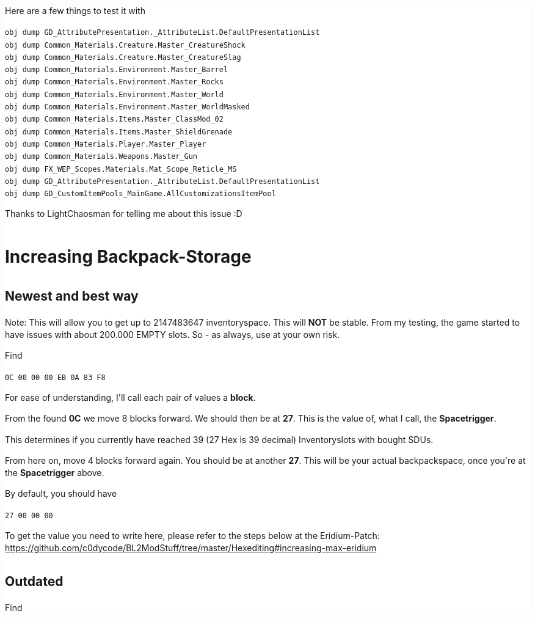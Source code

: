 

Here are a few things to test it with
```
obj dump GD_AttributePresentation._AttributeList.DefaultPresentationList
obj dump Common_Materials.Creature.Master_CreatureShock
obj dump Common_Materials.Creature.Master_CreatureSlag
obj dump Common_Materials.Environment.Master_Barrel
obj dump Common_Materials.Environment.Master_Rocks
obj dump Common_Materials.Environment.Master_World
obj dump Common_Materials.Environment.Master_WorldMasked
obj dump Common_Materials.Items.Master_ClassMod_02
obj dump Common_Materials.Items.Master_ShieldGrenade
obj dump Common_Materials.Player.Master_Player
obj dump Common_Materials.Weapons.Master_Gun
obj dump FX_WEP_Scopes.Materials.Mat_Scope_Reticle_MS
obj dump GD_AttributePresentation._AttributeList.DefaultPresentationList
obj dump GD_CustomItemPools_MainGame.AllCustomizationsItemPool
```

Thanks to LightChaosman for telling me about this issue :D


# Increasing Backpack-Storage
## Newest and best way
Note: This will allow you to get up to 2147483647 inventoryspace. This will **NOT** be stable. From my testing, the game started to have issues with about 200.000 EMPTY slots. So - as always, use at your own risk.

Find
```
0C 00 00 00 EB 0A 83 F8
```

For ease of understanding, I'll call each pair of values a **block**.

From the found **0C** we move 8 blocks forward. We should then be at **27**.
This is the value of, what I call, the **Spacetrigger**.

This determines if you currently have reached 39 (27 Hex is 39 decimal) Inventoryslots with bought SDUs.

From here on, move 4 blocks forward again. You should be at another **27**.
This will be your actual backpackspace, once you're at the **Spacetrigger** above.

By default, you should have 
```
27 00 00 00
```

To get the value you need to write here, please refer to the steps below at the Eridium-Patch: https://github.com/c0dycode/BL2ModStuff/tree/master/Hexediting#increasing-max-eridium

## Outdated
Find
